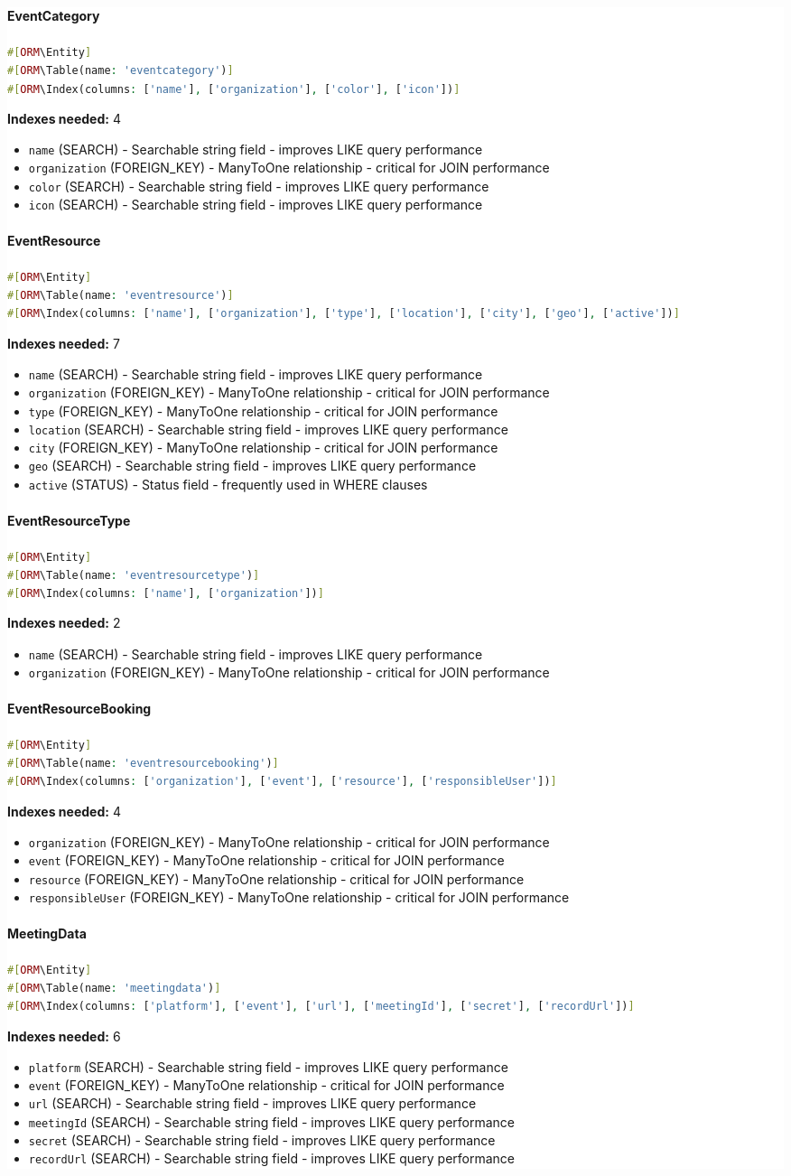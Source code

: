 #### EventCategory
```php
#[ORM\Entity]
#[ORM\Table(name: 'eventcategory')]
#[ORM\Index(columns: ['name'], ['organization'], ['color'], ['icon'])]
```
**Indexes needed:** 4
- `name` (SEARCH) - Searchable string field - improves LIKE query performance
- `organization` (FOREIGN_KEY) - ManyToOne relationship - critical for JOIN performance
- `color` (SEARCH) - Searchable string field - improves LIKE query performance
- `icon` (SEARCH) - Searchable string field - improves LIKE query performance

#### EventResource
```php
#[ORM\Entity]
#[ORM\Table(name: 'eventresource')]
#[ORM\Index(columns: ['name'], ['organization'], ['type'], ['location'], ['city'], ['geo'], ['active'])]
```
**Indexes needed:** 7
- `name` (SEARCH) - Searchable string field - improves LIKE query performance
- `organization` (FOREIGN_KEY) - ManyToOne relationship - critical for JOIN performance
- `type` (FOREIGN_KEY) - ManyToOne relationship - critical for JOIN performance
- `location` (SEARCH) - Searchable string field - improves LIKE query performance
- `city` (FOREIGN_KEY) - ManyToOne relationship - critical for JOIN performance
- `geo` (SEARCH) - Searchable string field - improves LIKE query performance
- `active` (STATUS) - Status field - frequently used in WHERE clauses

#### EventResourceType
```php
#[ORM\Entity]
#[ORM\Table(name: 'eventresourcetype')]
#[ORM\Index(columns: ['name'], ['organization'])]
```
**Indexes needed:** 2
- `name` (SEARCH) - Searchable string field - improves LIKE query performance
- `organization` (FOREIGN_KEY) - ManyToOne relationship - critical for JOIN performance

#### EventResourceBooking
```php
#[ORM\Entity]
#[ORM\Table(name: 'eventresourcebooking')]
#[ORM\Index(columns: ['organization'], ['event'], ['resource'], ['responsibleUser'])]
```
**Indexes needed:** 4
- `organization` (FOREIGN_KEY) - ManyToOne relationship - critical for JOIN performance
- `event` (FOREIGN_KEY) - ManyToOne relationship - critical for JOIN performance
- `resource` (FOREIGN_KEY) - ManyToOne relationship - critical for JOIN performance
- `responsibleUser` (FOREIGN_KEY) - ManyToOne relationship - critical for JOIN performance

#### MeetingData
```php
#[ORM\Entity]
#[ORM\Table(name: 'meetingdata')]
#[ORM\Index(columns: ['platform'], ['event'], ['url'], ['meetingId'], ['secret'], ['recordUrl'])]
```
**Indexes needed:** 6
- `platform` (SEARCH) - Searchable string field - improves LIKE query performance
- `event` (FOREIGN_KEY) - ManyToOne relationship - critical for JOIN performance
- `url` (SEARCH) - Searchable string field - improves LIKE query performance
- `meetingId` (SEARCH) - Searchable string field - improves LIKE query performance
- `secret` (SEARCH) - Searchable string field - improves LIKE query performance
- `recordUrl` (SEARCH) - Searchable string field - improves LIKE query performance
